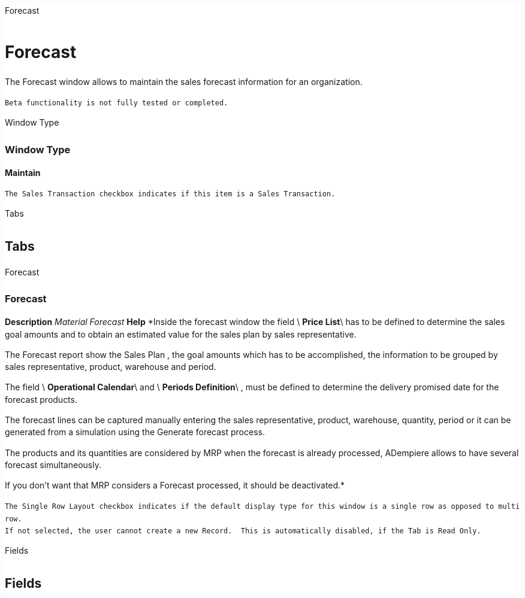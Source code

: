 
Forecast
# Forecast


The Forecast window allows to maintain the sales forecast information for an organization.

```
Beta functionality is not fully tested or completed.
```
Window Type
### Window Type

**Maintain**

```
The Sales Transaction checkbox indicates if this item is a Sales Transaction.
```

Tabs
## Tabs


Forecast
### Forecast

**Description**
 *Material Forecast*
**Help**
 *Inside the forecast window the field  \ **Price List**\  has to be defined to determine the sales goal amounts and to obtain an estimated value for the sales plan by sales representative.


The Forecast report show the Sales Plan , the goal amounts which has to be accomplished, the information to be grouped by sales representative, product, warehouse and period.


The field \ **Operational Calendar**\  and \ **Periods Definition**\ , must be defined to determine the delivery promised date for the forecast products.


The forecast lines can be captured manually entering the sales representative, product, warehouse, quantity, period or it can be generated from a simulation using the Generate forecast process.


The products and its quantities are considered by MRP when  the forecast is already  processed, ADempiere allows to have several forecast simultaneously.


If you don’t want that MRP considers a Forecast processed,  it should be deactivated.*

```
The Single Row Layout checkbox indicates if the default display type for this window is a single row as opposed to multi row.
If not selected, the user cannot create a new Record.  This is automatically disabled, if the Tab is Read Only.
```
Fields
## Fields
